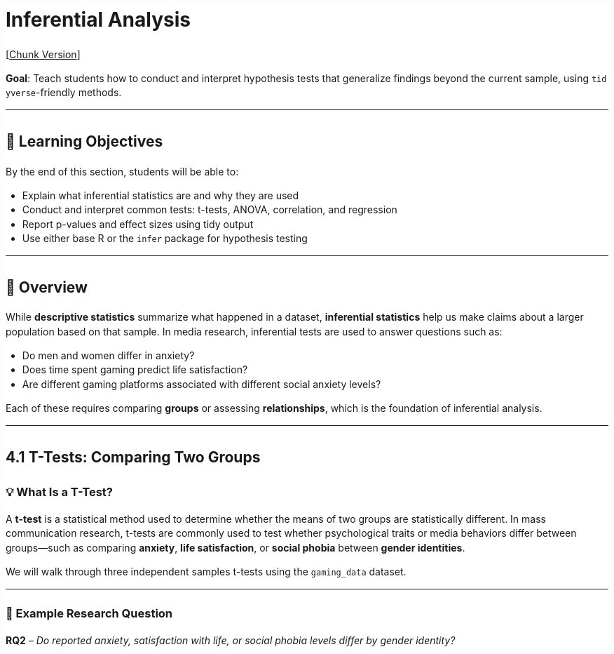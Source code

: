 # Inferential Analysis

[[Chunk Version](https://sim-lab-siue.github.io/research-methods/files/10-inferential_stats-chunk.Rmd)]

**Goal**: Teach students how to conduct and interpret hypothesis tests that generalize findings beyond the current sample, using `tidyverse`-friendly methods.

------------------------------------------------------------------------

## 🎯 Learning Objectives

By the end of this section, students will be able to:

-   Explain what inferential statistics are and why they are used
-   Conduct and interpret common tests: t-tests, ANOVA, correlation, and regression
-   Report p-values and effect sizes using tidy output
-   Use either base R or the `infer` package for hypothesis testing

------------------------------------------------------------------------

## 🧭 Overview

While **descriptive statistics** summarize what happened in a dataset, **inferential statistics** help us make claims about a larger population based on that sample. In media research, inferential tests are used to answer questions such as:

-   Do men and women differ in anxiety?
-   Does time spent gaming predict life satisfaction?
-   Are different gaming platforms associated with different social anxiety levels?

Each of these requires comparing **groups** or assessing **relationships**, which is the foundation of inferential analysis.

------------------------------------------------------------------------

## 4.1 T-Tests: Comparing Two Groups

### 💡 What Is a T-Test?

A **t-test** is a statistical method used to determine whether the means of two groups are statistically different. In mass communication research, t-tests are commonly used to test whether psychological traits or media behaviors differ between groups—such as comparing **anxiety**, **life satisfaction**, or **social phobia** between **gender identities**.

We will walk through three independent samples t-tests using the `gaming_data` dataset.

------------------------------------------------------------------------

### 🧪 Example Research Question

**RQ2** – *Do reported anxiety, satisfaction with life, or social phobia levels differ by gender identity?*
